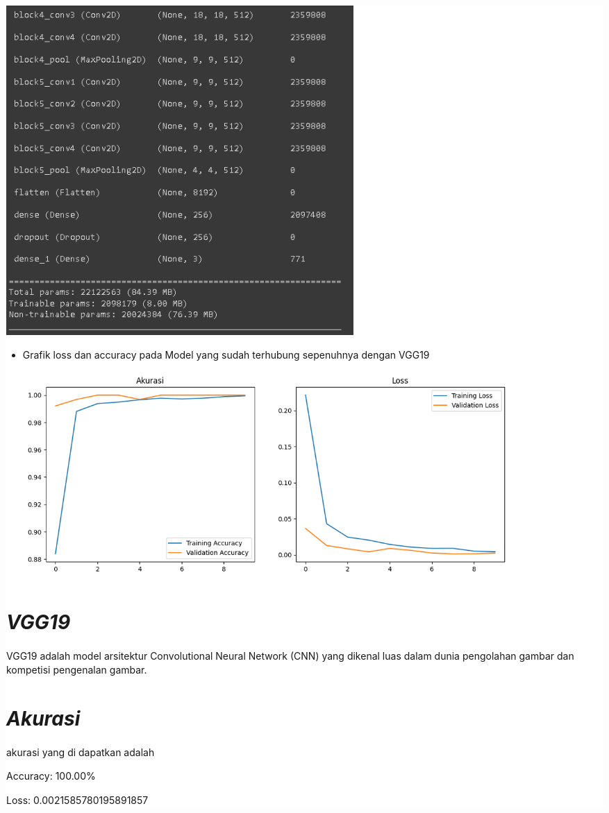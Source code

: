   <img src="image/Model Fully Connected(2).png" width="500"/>

- Grafik loss dan accuracy pada Model yang sudah terhubung sepenuhnya dengan VGG19
  
  <img src="image/Train & Validation Graph.png" width="700"/>

# *VGG19*
VGG19 adalah model arsitektur Convolutional Neural Network (CNN) yang dikenal luas dalam dunia pengolahan gambar dan kompetisi pengenalan gambar.

# *Akurasi* 
akurasi yang di dapatkan adalah

Accuracy: 100.00%

Loss: 0.0021585780195891857
